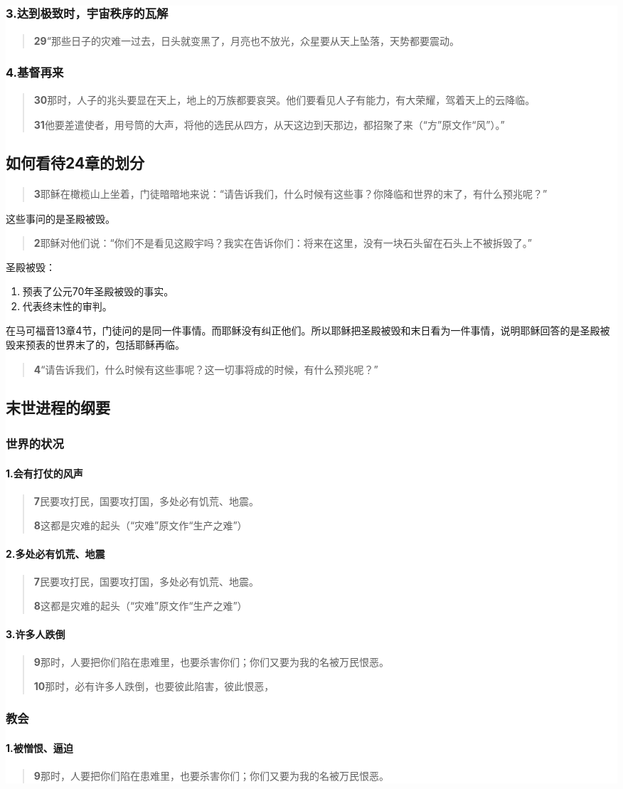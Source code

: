 ### 3.达到极致时，宇宙秩序的瓦解

> **29**“那些日子的灾难一过去，日头就变黑了，月亮也不放光，众星要从天上坠落，天势都要震动。

### 4.基督再来

> **30**那时，人子的兆头要显在天上，地上的万族都要哀哭。他们要看见人子有能力，有大荣耀，驾着天上的云降临。
>
> **31**他要差遣使者，用号筒的大声，将他的选民从四方，从天这边到天那边，都招聚了来（“方”原文作“风”）。”

## 如何看待24章的划分

> **3**耶稣在橄榄山上坐着，门徒暗暗地来说：“请告诉我们，什么时候有这些事？你降临和世界的末了，有什么预兆呢？”

这些事问的是圣殿被毁。

> **2**耶稣对他们说：“你们不是看见这殿宇吗？我实在告诉你们：将来在这里，没有一块石头留在石头上不被拆毁了。”

圣殿被毁：

1. 预表了公元70年圣殿被毁的事实。
2. 代表终末性的审判。

在马可福音13章4节，门徒问的是同一件事情。而耶稣没有纠正他们。所以耶稣把圣殿被毁和末日看为一件事情，说明耶稣回答的是圣殿被毁来预表的世界末了的，包括耶稣再临。

> **4**“请告诉我们，什么时候有这些事呢？这一切事将成的时候，有什么预兆呢？”

## 末世进程的纲要

### 世界的状况

#### 1.会有打仗的风声

> **7**民要攻打民，国要攻打国，多处必有饥荒、地震。
>
> **8**这都是灾难的起头（“灾难”原文作“生产之难”）

#### 2.多处必有饥荒、地震

> **7**民要攻打民，国要攻打国，多处必有饥荒、地震。
>
> **8**这都是灾难的起头（“灾难”原文作“生产之难”）

#### 3.许多人跌倒

> **9**那时，人要把你们陷在患难里，也要杀害你们；你们又要为我的名被万民恨恶。
>
> **10**那时，必有许多人跌倒，也要彼此陷害，彼此恨恶，

### 教会

#### 1.被憎恨、逼迫

> **9**那时，人要把你们陷在患难里，也要杀害你们；你们又要为我的名被万民恨恶。

